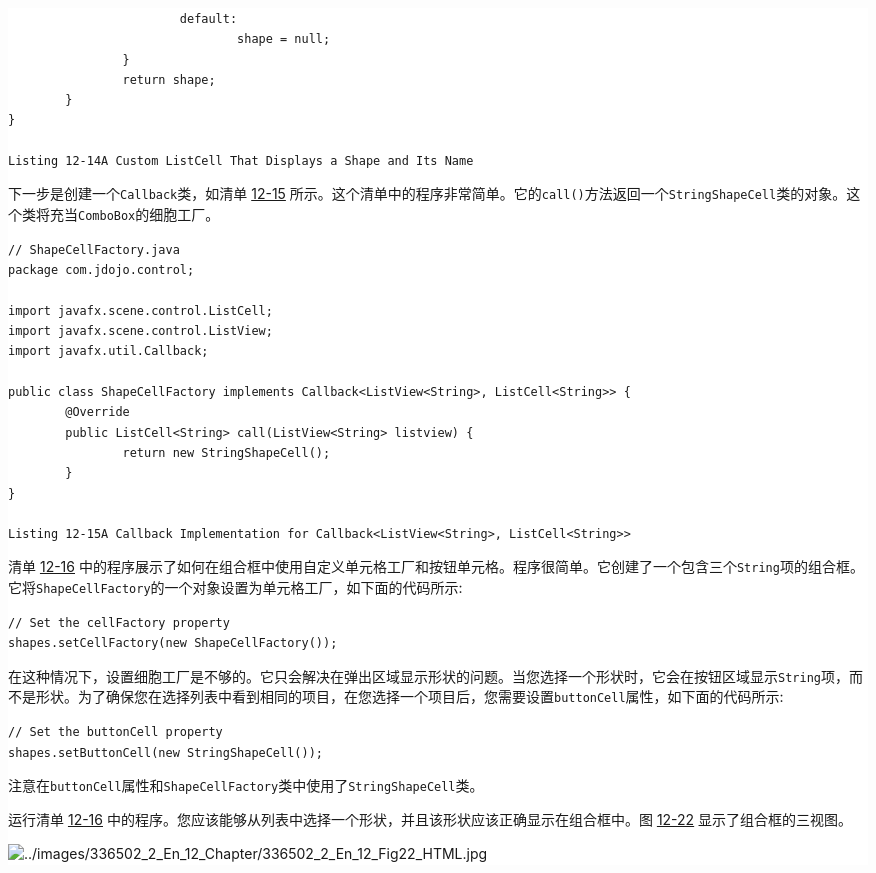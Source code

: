 ```
                        default:
                                shape = null;
                }
                return shape;
        }
}

Listing 12-14A Custom ListCell That Displays a Shape and Its Name

```

下一步是创建一个`Callback`类，如清单 [12-15](#PC58) 所示。这个清单中的程序非常简单。它的`call()`方法返回一个`StringShapeCell`类的对象。这个类将充当`ComboBox`的细胞工厂。

```
// ShapeCellFactory.java
package com.jdojo.control;

import javafx.scene.control.ListCell;
import javafx.scene.control.ListView;
import javafx.util.Callback;

public class ShapeCellFactory implements Callback<ListView<String>, ListCell<String>> {
        @Override
        public ListCell<String> call(ListView<String> listview) {
                return new StringShapeCell();
        }
}

Listing 12-15A Callback Implementation for Callback<ListView<String>, ListCell<String>>

```

清单 [12-16](#PC61) 中的程序展示了如何在组合框中使用自定义单元格工厂和按钮单元格。程序很简单。它创建了一个包含三个`String`项的组合框。它将`ShapeCellFactory`的一个对象设置为单元格工厂，如下面的代码所示:

```
// Set the cellFactory property
shapes.setCellFactory(new ShapeCellFactory());

```

在这种情况下，设置细胞工厂是不够的。它只会解决在弹出区域显示形状的问题。当您选择一个形状时，它会在按钮区域显示`String`项，而不是形状。为了确保您在选择列表中看到相同的项目，在您选择一个项目后，您需要设置`buttonCell`属性，如下面的代码所示:

```
// Set the buttonCell property
shapes.setButtonCell(new StringShapeCell());

```

注意在`buttonCell`属性和`ShapeCellFactory`类中使用了`StringShapeCell`类。

运行清单 [12-16](#PC61) 中的程序。您应该能够从列表中选择一个形状，并且该形状应该正确显示在组合框中。图 [12-22](#Fig22) 显示了组合框的三视图。

![../images/336502_2_En_12_Chapter/336502_2_En_12_Fig22_HTML.jpg](../images/336502_2_En_12_Chapter/336502_2_En_12_Fig22_HTML.jpg)
